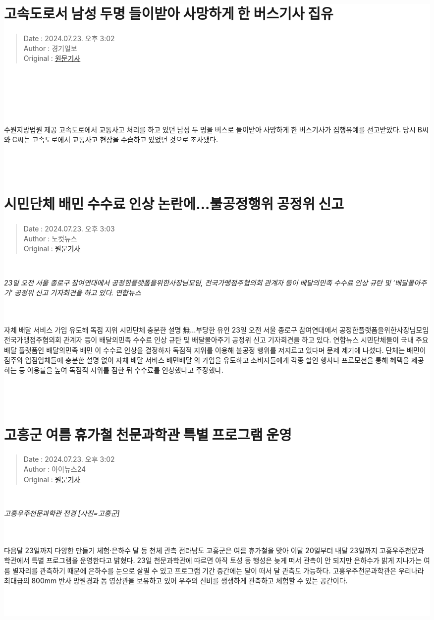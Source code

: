   
# 고속도로서 남성 두명 들이받아 사망하게 한 버스기사 집유  
  
> Date : 2024.07.23. 오후 3:02  
> Author : 경기일보  
> Original : [원문기사](https://n.news.naver.com/mnews/article/666/0000047654?sid=102)  
<br/>  
  
<img alt="" class="_LAZY_LOADING _LAZY_LOADING_INIT_HIDE" src="https://imgnews.pstatic.net/image/666/2024/07/23/0000047654_001_20240723150216170.jpg?type=w647" id="img1" style="display: none;"></img>  
<br/><br/>  
  
수원지방법원 제공 고속도로에서 교통사고 처리를 하고 있던 남성 두 명을 버스로 들이받아 사망하게 한 버스기사가 집행유예를 선고받았다.
당시 B씨와 C씨는 고속도로에서 교통사고 현장을 수습하고 있었던 것으로 조사됐다.  
<br/><br/><br/>  

  
# 시민단체 배민 수수료 인상 논란에…불공정행위 공정위 신고  
  
> Date : 2024.07.23. 오후 3:03  
> Author : 노컷뉴스  
> Original : [원문기사](https://n.news.naver.com/mnews/article/079/0003919454?sid=102)  
<br/>  
  
<img alt="23일 오전 서울 종로구 참여연대에서 공정한플랫폼을위한사장님모임, 전국가맹점주협의회 관계자 등이 배달의민족 수수료 인상 규탄 및 '배달몰아주기' 공정위 신고 기자회견을 하고 있다. 연합뉴스" class="_LAZY_LOADING _LAZY_LOADING_INIT_HIDE" src="https://imgnews.pstatic.net/image/079/2024/07/23/0003919454_001_20240723150307423.jpg?type=w647" id="img1" style="display: none;"></img><em class="img_desc">23일 오전 서울 종로구 참여연대에서 공정한플랫폼을위한사장님모임, 전국가맹점주협의회 관계자 등이 배달의민족 수수료 인상 규탄 및 '배달몰아주기' 공정위 신고 기자회견을 하고 있다. 연합뉴스</em>  
<br/><br/>  
  
자체 배달 서비스 가입 유도해 독점 지위 시민단체 충분한 설명 無…부당한 유인 23일 오전 서울 종로구 참여연대에서 공정한플랫폼을위한사장님모임 전국가맹점주협의회 관계자 등이 배달의민족 수수료 인상 규탄 및 배달몰아주기 공정위 신고 기자회견을 하고 있다.
연합뉴스 시민단체들이 국내 주요 배달 플랫폼인 배달의민족 배민 이 수수료 인상을 결정하자 독점적 지위를 이용해 불공정 행위를 저지르고 있다며 문제 제기에 나섰다.
단체는 배민이 점주와 입점업체들에 충분한 설명 없이 자체 배달 서비스 배민배달 의 가입을 유도하고 소비자들에게 각종 할인 행사나 프로모션을 통해 혜택을 제공하는 등 이용률을 높여 독점적 지위를 점한 뒤 수수료를 인상했다고 주장했다.  
<br/><br/><br/>  

  
# 고흥군 여름 휴가철 천문과학관 특별 프로그램 운영  
  
> Date : 2024.07.23. 오후 3:02  
> Author : 아이뉴스24  
> Original : [원문기사](https://n.news.naver.com/mnews/article/031/0000855743?sid=102)  
<br/>  
  
<img alt="고흥우주천문과학관 전경 [사진=고흥군]" class="_LAZY_LOADING _LAZY_LOADING_INIT_HIDE" src="https://imgnews.pstatic.net/image/031/2024/07/23/0000855743_001_20240723150215349.jpg?type=w647" id="img1" style="display: none;"></img><em class="img_desc">고흥우주천문과학관 전경 [사진=고흥군]</em>  
<br/><br/>  
  
다음달 23일까지 다양한 만들기 체험·은하수 달 등 천체 관측 전라남도 고흥군은 여름 휴가철을 맞아 이달 20일부터 내달 23일까지 고흥우주천문과학관에서 특별 프로그램을 운영한다고 밝혔다.
23일 천문과학관에 따르면 아직 토성 등 행성은 늦게 떠서 관측이 안 되지만 은하수가 밝게 지나가는 여름 별자리를 관측하기 때문에 은하수를 눈으로 살필 수 있고 프로그램 기간 중간에는 달이 떠서 달 관측도 가능하다.
고흥우주천문과학관은 우리나라 최대급의 800mm 반사 망원경과 돔 영상관을 보유하고 있어 우주의 신비를 생생하게 관측하고 체험할 수 있는 공간이다.  
<br/><br/><br/>  

